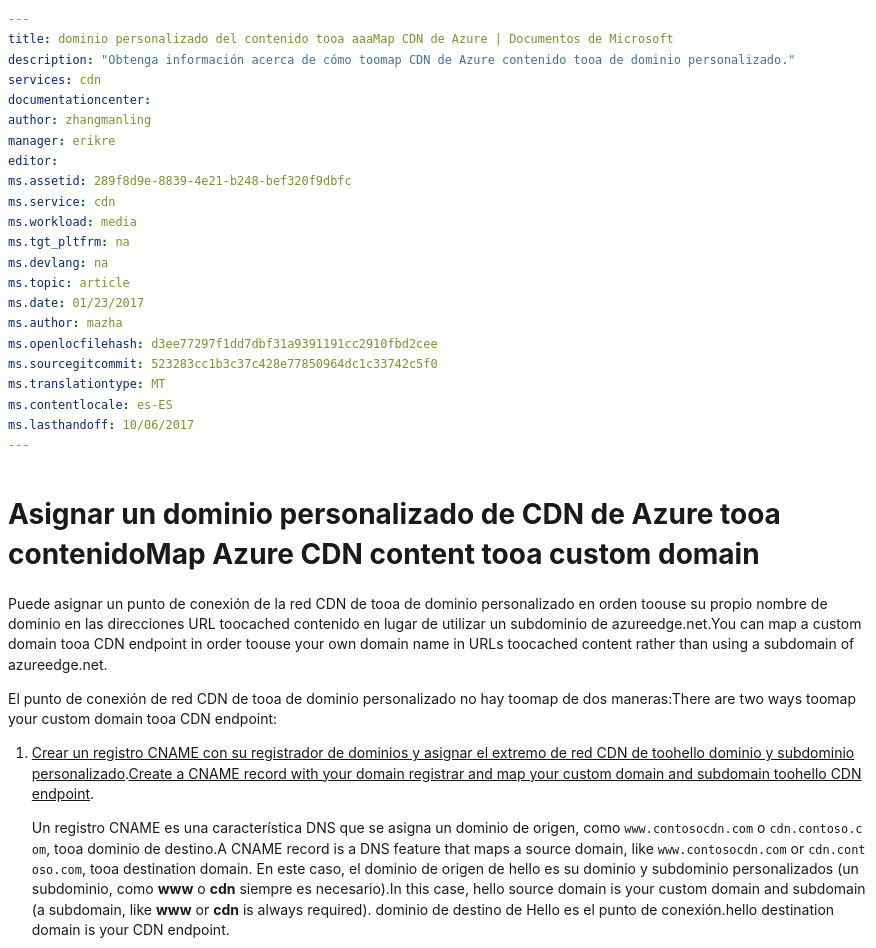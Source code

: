 ```yaml
---
title: dominio personalizado del contenido tooa aaaMap CDN de Azure | Documentos de Microsoft
description: "Obtenga información acerca de cómo toomap CDN de Azure contenido tooa de dominio personalizado."
services: cdn
documentationcenter: 
author: zhangmanling
manager: erikre
editor: 
ms.assetid: 289f8d9e-8839-4e21-b248-bef320f9dbfc
ms.service: cdn
ms.workload: media
ms.tgt_pltfrm: na
ms.devlang: na
ms.topic: article
ms.date: 01/23/2017
ms.author: mazha
ms.openlocfilehash: d3ee77297f1dd7dbf31a9391191cc2910fbd2cee
ms.sourcegitcommit: 523283cc1b3c37c428e77850964dc1c33742c5f0
ms.translationtype: MT
ms.contentlocale: es-ES
ms.lasthandoff: 10/06/2017
---
```

# <a name="map-azure-cdn-content-tooa-custom-domain"></a><span data-ttu-id="970c8-103">Asignar un dominio personalizado de CDN de Azure tooa contenido</span><span class="sxs-lookup"><span data-stu-id="970c8-103">Map Azure CDN content tooa custom domain</span></span>
<span data-ttu-id="970c8-104">Puede asignar un punto de conexión de la red CDN de tooa de dominio personalizado en orden toouse su propio nombre de dominio en las direcciones URL toocached contenido en lugar de utilizar un subdominio de azureedge.net.</span><span class="sxs-lookup"><span data-stu-id="970c8-104">You can map a custom domain tooa CDN endpoint in order toouse your own domain name in URLs toocached content rather than using a subdomain of azureedge.net.</span></span>

<span data-ttu-id="970c8-105">El punto de conexión de red CDN de tooa de dominio personalizado no hay toomap de dos maneras:</span><span class="sxs-lookup"><span data-stu-id="970c8-105">There are two ways toomap your custom domain tooa CDN endpoint:</span></span>

1. <span data-ttu-id="970c8-106">[Crear un registro CNAME con su registrador de dominios y asignar el extremo de red CDN de toohello dominio y subdominio personalizado](#register-a-custom-domain-for-an-azure-cdn-endpoint).</span><span class="sxs-lookup"><span data-stu-id="970c8-106">[Create a CNAME record with your domain registrar and map your custom domain and subdomain toohello CDN endpoint](#register-a-custom-domain-for-an-azure-cdn-endpoint).</span></span>
   
    <span data-ttu-id="970c8-107">Un registro CNAME es una característica DNS que se asigna un dominio de origen, como `www.contosocdn.com` o `cdn.contoso.com`, tooa dominio de destino.</span><span class="sxs-lookup"><span data-stu-id="970c8-107">A CNAME record is a DNS feature that maps a source domain, like `www.contosocdn.com` or `cdn.contoso.com`, tooa destination domain.</span></span> <span data-ttu-id="970c8-108">En este caso, el dominio de origen de hello es su dominio y subdominio personalizados (un subdominio, como **www** o **cdn** siempre es necesario).</span><span class="sxs-lookup"><span data-stu-id="970c8-108">In this case, hello source domain is your custom domain and subdomain (a subdomain, like **www** or **cdn** is always required).</span></span> <span data-ttu-id="970c8-109">dominio de destino de Hello es el punto de conexión.</span><span class="sxs-lookup"><span data-stu-id="970c8-109">hello destination domain is your CDN endpoint.</span></span>  
   